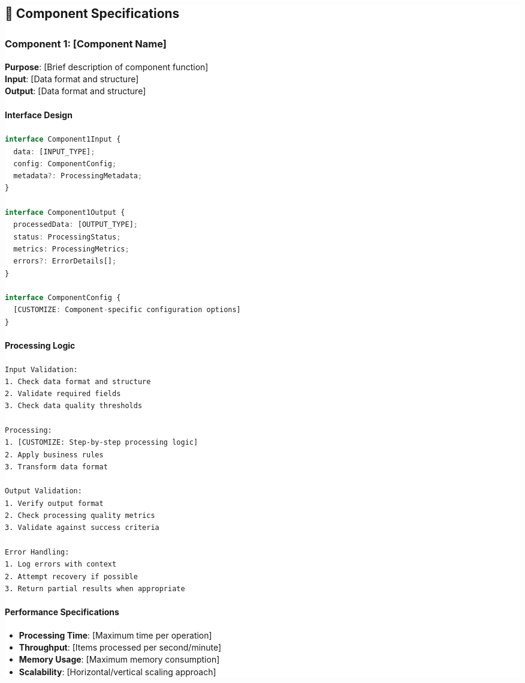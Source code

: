 ## 🧩 Component Specifications

### Component 1: [Component Name]
**Purpose**: [Brief description of component function]  
**Input**: [Data format and structure]  
**Output**: [Data format and structure]

#### Interface Design
```typescript
interface Component1Input {
  data: [INPUT_TYPE];
  config: ComponentConfig;
  metadata?: ProcessingMetadata;
}

interface Component1Output {
  processedData: [OUTPUT_TYPE];
  status: ProcessingStatus;
  metrics: ProcessingMetrics;
  errors?: ErrorDetails[];
}

interface ComponentConfig {
  [CUSTOMIZE: Component-specific configuration options]
}
```

#### Processing Logic
```
Input Validation:
1. Check data format and structure
2. Validate required fields
3. Check data quality thresholds

Processing:
1. [CUSTOMIZE: Step-by-step processing logic]
2. Apply business rules
3. Transform data format

Output Validation:
1. Verify output format
2. Check processing quality metrics
3. Validate against success criteria

Error Handling:
1. Log errors with context
2. Attempt recovery if possible
3. Return partial results when appropriate
```

#### Performance Specifications
- **Processing Time**: [Maximum time per operation]
- **Throughput**: [Items processed per second/minute]
- **Memory Usage**: [Maximum memory consumption]
- **Scalability**: [Horizontal/vertical scaling approach]
